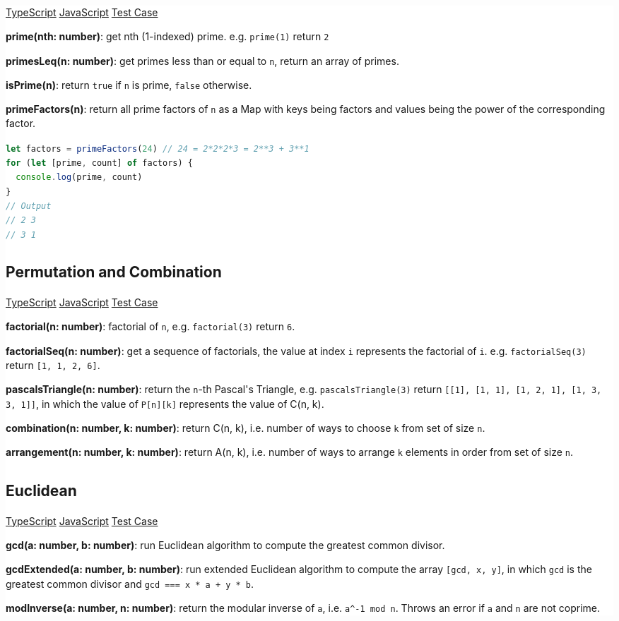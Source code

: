 [TypeScript](https://github.com/harttle/contest.js/blob/master/src/prime.ts) [JavaScript](https://github.com/harttle/contest.js/blob/master/src/prime.mjs) [Test Case](https://github.com/harttle/contest.js/blob/master/test/prime.spec.ts)

**prime(nth: number)**: get nth (1-indexed) prime. e.g. `prime(1)` return `2`

**primesLeq(n: number)**: get primes less than or equal to `n`, return an array of primes.

**isPrime(n)**: return `true` if `n` is prime, `false` otherwise.

**primeFactors(n)**: return all prime factors of `n` as a Map with keys being factors and values being the power of the corresponding factor.

```javascript
let factors = primeFactors(24) // 24 = 2*2*2*3 = 2**3 + 3**1
for (let [prime, count] of factors) {
  console.log(prime, count)
}
// Output
// 2 3
// 3 1
```

## Permutation and Combination

[TypeScript](https://github.com/harttle/contest.js/blob/master/src/binomial.ts) [JavaScript](https://github.com/harttle/contest.js/blob/master/src/binomial.mjs) [Test Case](https://github.com/harttle/contest.js/blob/master/test/binomial.spec.ts)

**factorial(n: number)**: factorial of `n`, e.g. `factorial(3)` return `6`.

**factorialSeq(n: number)**: get a sequence of factorials, the value at index `i` represents the factorial of `i`. e.g. `factorialSeq(3)` return `[1, 1, 2, 6]`.

**pascalsTriangle(n: number)**: return the `n`-th Pascal's Triangle, e.g. `pascalsTriangle(3)` return `[[1], [1, 1], [1, 2, 1], [1, 3, 3, 1]]`, in which the value of `P[n][k]` represents the value of C(n, k).

**combination(n: number, k: number)**: return C(n, k), i.e. number of ways to choose `k` from set of size `n`.

**arrangement(n: number, k: number)**: return A(n, k), i.e. number of ways to arrange `k` elements in order from set of size `n`.

## Euclidean

[TypeScript](https://github.com/harttle/contest.js/blob/master/src/euclidean.ts) [JavaScript](https://github.com/harttle/contest.js/blob/master/src/euclidean.mjs) [Test Case](https://github.com/harttle/contest.js/blob/master/test/euclidean.spec.ts)

**gcd(a: number, b: number)**: run Euclidean algorithm to compute the greatest common divisor.

**gcdExtended(a: number, b: number)**: run extended Euclidean algorithm to compute the array `[gcd, x, y]`, in which `gcd` is the greatest common divisor and `gcd === x * a + y * b`.

**modInverse(a: number, n: number)**: return the modular inverse of `a`, i.e. `a^-1 mod n`. Throws an error if `a` and `n` are not coprime.

